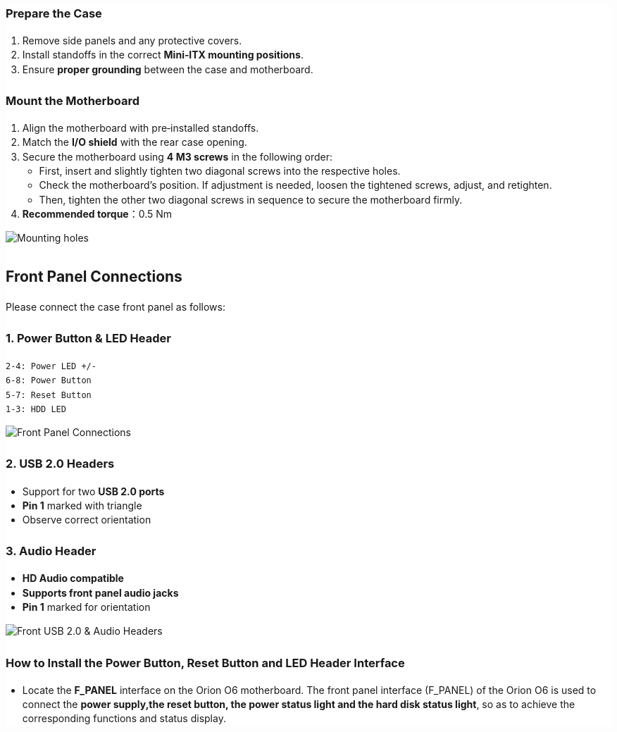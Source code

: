 ### **Prepare the Case**

1. Remove side panels and any protective covers.
2. Install standoffs in the correct **Mini‑ITX mounting positions**.
3. Ensure **proper grounding** between the case and motherboard.

### **Mount the Motherboard**

1. Align the motherboard with pre‑installed standoffs.
2. Match the **I/O shield** with the rear case opening.
3. Secure the motherboard using **4 M3 screws** in the following order:
   - First, insert and slightly tighten two diagonal screws into the respective holes.
   - Check the motherboard’s position. If adjustment is needed, loosen the tightened screws, adjust, and retighten.
   - Then, tighten the other two diagonal screws in sequence to secure the motherboard firmly.
4. **Recommended torque**：0.5 Nm

![Mounting holes](/img/o6/mounting_holes.webp)

## Front Panel Connections

Please connect the case front panel as follows:

### **1. Power Button & LED Header**

```
2-4: Power LED +/-
6-8: Power Button
5-7: Reset Button
1-3: HDD LED
```

![Front Panel Connections](/img/o6/front_panel.webp)

### **2. USB 2.0 Headers**

- Support for two **USB 2.0 ports**
- **Pin 1** marked with triangle
- Observe correct orientation

### **3. Audio Header**

- **HD Audio compatible**
- **Supports front panel audio jacks**
- **Pin 1** marked for orientation

![Front USB 2.0 & Audio Headers](/img/o6/front_usb_audio.webp)

### **How to Install the Power Button, Reset Button and LED Header Interface**

- Locate the **F_PANEL** interface on the Orion O6 motherboard. The front panel interface (F_PANEL) of the Orion O6 is used to connect the **power supply,the reset button, the power status light and the hard disk status light**, so as to achieve the corresponding functions and status display.

